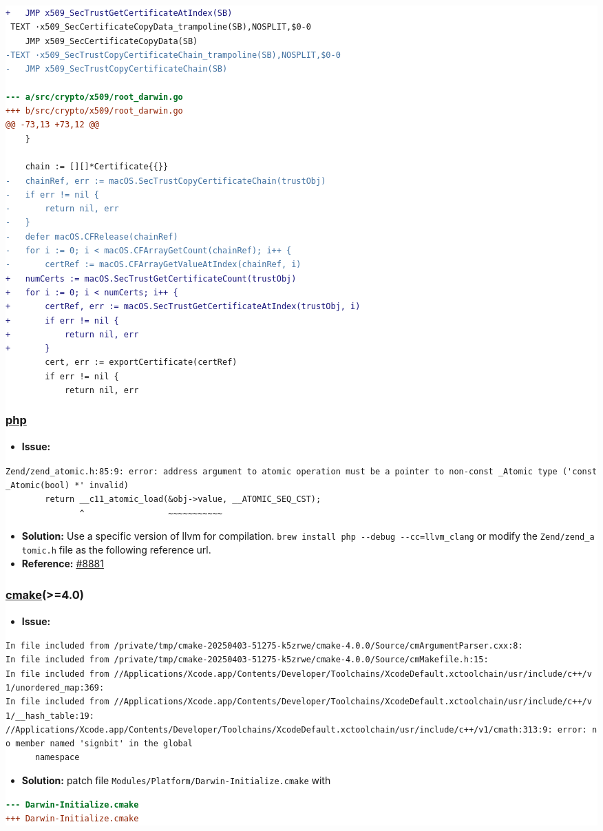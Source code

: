 ```diff
+	JMP x509_SecTrustGetCertificateAtIndex(SB)
 TEXT ·x509_SecCertificateCopyData_trampoline(SB),NOSPLIT,$0-0
 	JMP x509_SecCertificateCopyData(SB)
-TEXT ·x509_SecTrustCopyCertificateChain_trampoline(SB),NOSPLIT,$0-0
-	JMP x509_SecTrustCopyCertificateChain(SB)

--- a/src/crypto/x509/root_darwin.go
+++ b/src/crypto/x509/root_darwin.go
@@ -73,13 +73,12 @@
 	}
 
 	chain := [][]*Certificate{{}}
-	chainRef, err := macOS.SecTrustCopyCertificateChain(trustObj)
-	if err != nil {
-		return nil, err
-	}
-	defer macOS.CFRelease(chainRef)
-	for i := 0; i < macOS.CFArrayGetCount(chainRef); i++ {
-		certRef := macOS.CFArrayGetValueAtIndex(chainRef, i)
+	numCerts := macOS.SecTrustGetCertificateCount(trustObj)
+	for i := 0; i < numCerts; i++ {
+		certRef, err := macOS.SecTrustGetCertificateAtIndex(trustObj, i)
+		if err != nil {
+			return nil, err
+		}
 		cert, err := exportCertificate(certRef)
 		if err != nil {
 			return nil, err
```


### [php](https://formulae.brew.sh/formula/php)

- **Issue:**

```log
Zend/zend_atomic.h:85:9: error: address argument to atomic operation must be a pointer to non-const _Atomic type ('const _Atomic(bool) *' invalid)
        return __c11_atomic_load(&obj->value, __ATOMIC_SEQ_CST);
               ^                 ~~~~~~~~~~~
```

- **Solution:** Use a specific version of llvm for compilation. `brew install php --debug --cc=llvm_clang` or modify the `Zend/zend_atomic.h` file as the following reference url.
- **Reference:** [#8881](https://github.com/php/php-src/issues/8881)

### [cmake](https://formulae.brew.sh/formula/cmake)(>=4.0)

- **Issue:**

```log
In file included from /private/tmp/cmake-20250403-51275-k5zrwe/cmake-4.0.0/Source/cmArgumentParser.cxx:8:
In file included from /private/tmp/cmake-20250403-51275-k5zrwe/cmake-4.0.0/Source/cmMakefile.h:15:
In file included from //Applications/Xcode.app/Contents/Developer/Toolchains/XcodeDefault.xctoolchain/usr/include/c++/v1/unordered_map:369:
In file included from //Applications/Xcode.app/Contents/Developer/Toolchains/XcodeDefault.xctoolchain/usr/include/c++/v1/__hash_table:19:
//Applications/Xcode.app/Contents/Developer/Toolchains/XcodeDefault.xctoolchain/usr/include/c++/v1/cmath:313:9: error: no member named 'signbit' in the global
      namespace
```
- **Solution:** patch file `Modules/Platform/Darwin-Initialize.cmake` with
```diff
--- Darwin-Initialize.cmake
+++ Darwin-Initialize.cmake
```